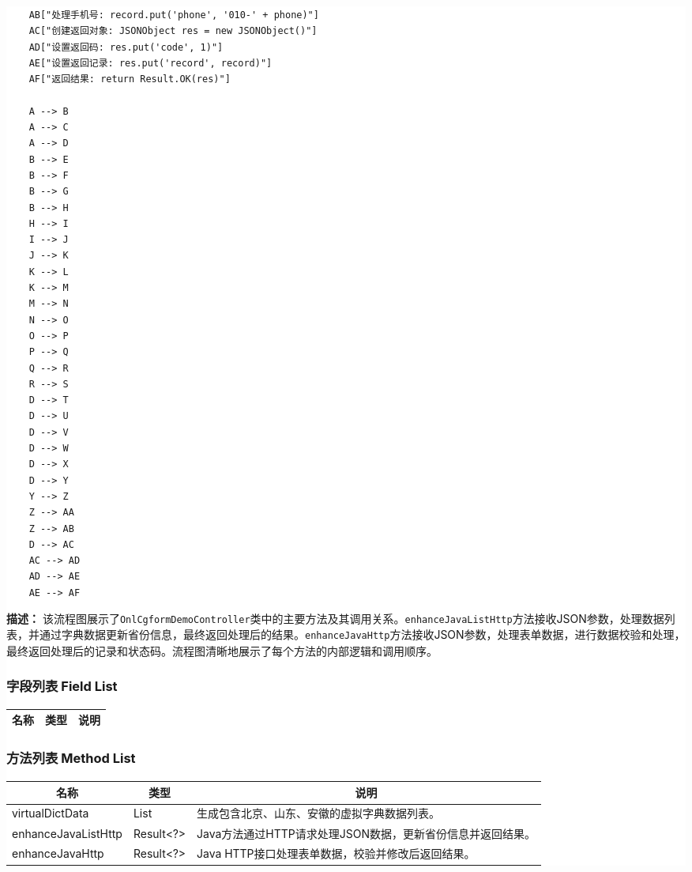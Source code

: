 ```mermaid
    AB["处理手机号: record.put('phone', '010-' + phone)"]
    AC["创建返回对象: JSONObject res = new JSONObject()"]
    AD["设置返回码: res.put('code', 1)"]
    AE["设置返回记录: res.put('record', record)"]
    AF["返回结果: return Result.OK(res)"]

    A --> B
    A --> C
    A --> D
    B --> E
    B --> F
    B --> G
    B --> H
    H --> I
    I --> J
    J --> K
    K --> L
    K --> M
    M --> N
    N --> O
    O --> P
    P --> Q
    Q --> R
    R --> S
    D --> T
    D --> U
    D --> V
    D --> W
    D --> X
    D --> Y
    Y --> Z
    Z --> AA
    Z --> AB
    D --> AC
    AC --> AD
    AD --> AE
    AE --> AF
```

**描述：**
该流程图展示了`OnlCgformDemoController`类中的主要方法及其调用关系。`enhanceJavaListHttp`方法接收JSON参数，处理数据列表，并通过字典数据更新省份信息，最终返回处理后的结果。`enhanceJavaHttp`方法接收JSON参数，处理表单数据，进行数据校验和处理，最终返回处理后的记录和状态码。流程图清晰地展示了每个方法的内部逻辑和调用顺序。

### 字段列表 Field List

| 名称  | 类型  | 说明 |
|-------|-------|------|

### 方法列表 Method List

| 名称  | 类型  | 说明 |
|-------|-------|------|
| virtualDictData | List<DictModel> | 生成包含北京、山东、安徽的虚拟字典数据列表。 |
| enhanceJavaListHttp | Result<?> | Java方法通过HTTP请求处理JSON数据，更新省份信息并返回结果。 |
| enhanceJavaHttp | Result<?> | Java HTTP接口处理表单数据，校验并修改后返回结果。 |




